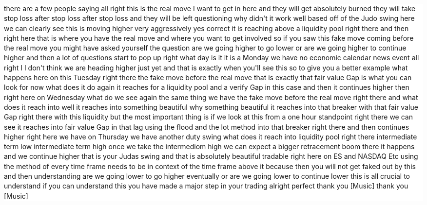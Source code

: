 there are a few people saying all right this is the real move I want to get in here and they will get absolutely burned they will take stop loss after stop loss after stop loss and they will be left questioning why didn't it work well based off of the Judo swing here we can clearly see this is moving higher very aggressively yes correct it is reaching above a liquidity pool right there and then right here that is where you have the real move and where you want to get involved so if you saw this fake move coming before the real move you might have asked yourself the question are we going higher to go lower or are we going higher to continue higher and then a lot of questions start to pop up right what day is it it is a Monday we have no economic calendar news event all right I I don't think we are heading higher just yet and that is exactly when you'll see this so to give you a better example what happens here on this Tuesday right there the fake move before the real move that is exactly that fair value Gap is what you can look for now what does it do again it reaches for a liquidity pool and a verify Gap in this case and then it continues higher then right here on Wednesday what do we see again the same thing we have the fake move before the real move right there and what does it reach into well it reaches into something beautiful why something beautiful it reaches into that breaker with that fair value Gap right there with this liquidity but the most important thing is if we look at this from a one hour standpoint right there we can see it reaches into fair value Gap in that lag using the flood and the lot method into that breaker right there and then continues higher right here we have on Thursday we have another duty swing what does it reach into liquidity pool right there intermediate term low intermediate term high once we take the intermediom high we can expect a bigger retracement boom there it happens and we continue higher that is your Judas swing and that is absolutely beautiful tradable right here on ES and NASDAQ Etc using the method of every time frame needs to be in context of the time frame above it because then you will not get faked out by this and then understanding are we going lower to go higher eventually or are we going lower to continue lower this is all crucial to understand if you can understand this you have made a major step in your trading alright perfect thank you [Music] thank you [Music]